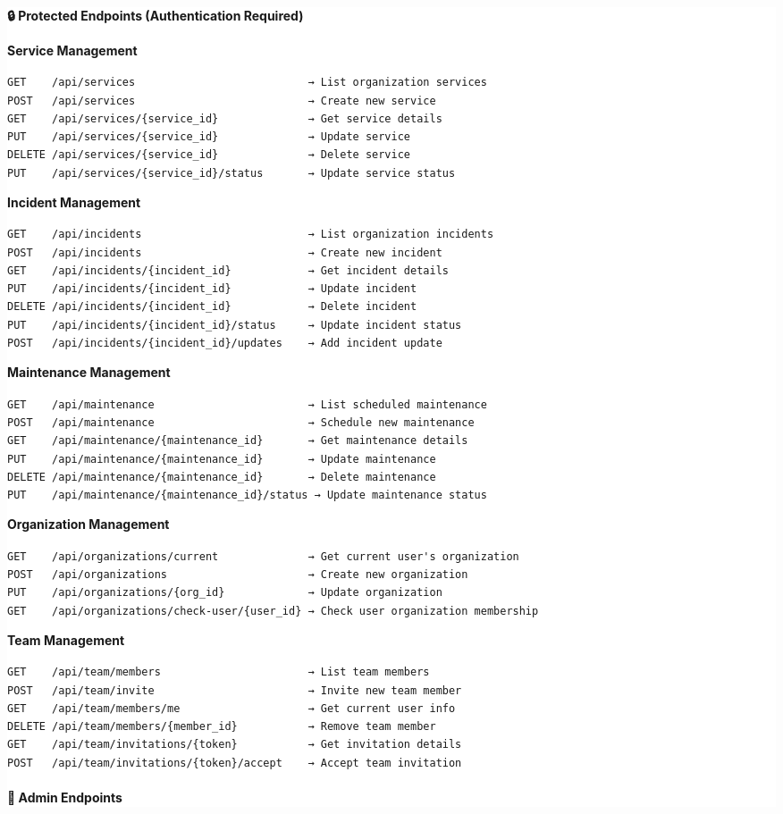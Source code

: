#### **🔒 Protected Endpoints** (Authentication Required)

**Service Management**

```http
GET    /api/services                           → List organization services
POST   /api/services                           → Create new service
GET    /api/services/{service_id}              → Get service details
PUT    /api/services/{service_id}              → Update service
DELETE /api/services/{service_id}              → Delete service
PUT    /api/services/{service_id}/status       → Update service status
```

**Incident Management**

```http
GET    /api/incidents                          → List organization incidents
POST   /api/incidents                          → Create new incident
GET    /api/incidents/{incident_id}            → Get incident details
PUT    /api/incidents/{incident_id}            → Update incident
DELETE /api/incidents/{incident_id}            → Delete incident
PUT    /api/incidents/{incident_id}/status     → Update incident status
POST   /api/incidents/{incident_id}/updates    → Add incident update
```

**Maintenance Management**

```http
GET    /api/maintenance                        → List scheduled maintenance
POST   /api/maintenance                        → Schedule new maintenance
GET    /api/maintenance/{maintenance_id}       → Get maintenance details
PUT    /api/maintenance/{maintenance_id}       → Update maintenance
DELETE /api/maintenance/{maintenance_id}       → Delete maintenance
PUT    /api/maintenance/{maintenance_id}/status → Update maintenance status
```

**Organization Management**

```http
GET    /api/organizations/current              → Get current user's organization
POST   /api/organizations                      → Create new organization
PUT    /api/organizations/{org_id}             → Update organization
GET    /api/organizations/check-user/{user_id} → Check user organization membership
```

**Team Management**

```http
GET    /api/team/members                       → List team members
POST   /api/team/invite                        → Invite new team member
GET    /api/team/members/me                    → Get current user info
DELETE /api/team/members/{member_id}           → Remove team member
GET    /api/team/invitations/{token}           → Get invitation details
POST   /api/team/invitations/{token}/accept    → Accept team invitation
```

#### **🔧 Admin Endpoints**
